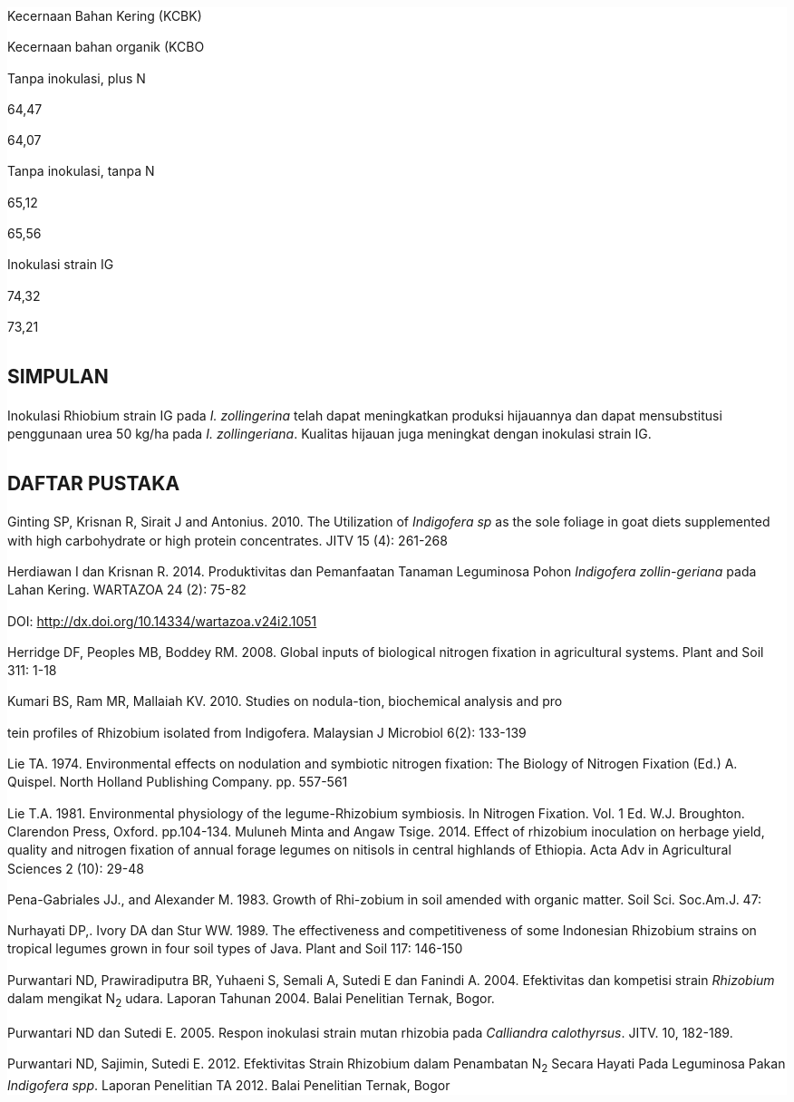 <p><span class="font7">Kecernaan Bahan Kering (KCBK)</span></p></td><td style="vertical-align:bottom;">
<p><span class="font7">Kecernaan bahan organik (KCBO</span></p></td></tr>
<tr><td style="vertical-align:bottom;">
<p><span class="font7">Tanpa inokulasi, plus N</span></p></td><td style="vertical-align:bottom;">
<p><span class="font7">64,47</span></p></td><td style="vertical-align:bottom;">
<p><span class="font7">64,07</span></p></td></tr>
<tr><td style="vertical-align:bottom;">
<p><span class="font7">Tanpa inokulasi, tanpa N</span></p></td><td style="vertical-align:bottom;">
<p><span class="font7">65,12</span></p></td><td style="vertical-align:bottom;">
<p><span class="font7">65,56</span></p></td></tr>
<tr><td style="vertical-align:bottom;">
<p><span class="font7">Inokulasi strain IG</span></p></td><td style="vertical-align:bottom;">
<p><span class="font7">74,32</span></p></td><td style="vertical-align:bottom;">
<p><span class="font7">73,21</span></p></td></tr>
</table>
<h2><a name="bookmark14"></a><span class="font10" style="font-weight:bold;"><a name="bookmark15"></a>SIMPULAN</span></h2>
<p><span class="font10">Inokulasi Rhiobium strain IG pada </span><span class="font10" style="font-style:italic;">I. zollingerina </span><span class="font10">telah dapat meningkatkan produksi hijauannya dan dapat mensubstitusi penggunaan urea 50 kg/ha pada </span><span class="font10" style="font-style:italic;">I. zollingeriana</span><span class="font10">. Kualitas hijauan juga meningkat dengan inokulasi strain IG.</span></p>
<h2><a name="bookmark16"></a><span class="font10" style="font-weight:bold;"><a name="bookmark17"></a>DAFTAR PUSTAKA</span></h2>
<p><span class="font9">Ginting SP, Krisnan R, Sirait J and Antonius. 2010. The Utilization of </span><span class="font9" style="font-style:italic;">Indigofera sp</span><span class="font9"> as the sole foliage in goat diets supplemented with high carbohydrate or high protein concentrates. JITV 15 (4): 261-268</span></p>
<p><span class="font9">Herdiawan I dan Krisnan R. 2014. Produktivitas dan Pemanfaatan Tanaman Leguminosa Pohon </span><span class="font9" style="font-style:italic;">Indigofera zollin-geriana</span><span class="font9"> pada Lahan Kering. WARTAZOA 24 (2): 75-82</span></p>
<p><span class="font9">DOI: </span><a href="http://dx.doi.org/10.14334/wartazoa.v24i2.1051"><span class="font9">http://dx.doi.org/10.14334/wartazoa.v24i2.1051</span></a></p>
<p><span class="font9">Herridge DF, Peoples MB, Boddey RM. 2008. Global inputs of biological nitrogen fixation in agricultural systems. Plant and Soil 311: 1-18</span></p>
<p><span class="font9">Kumari BS, Ram MR, Mallaiah KV. 2010. Studies on nodula-tion, biochemical analysis and pro</span></p>
<p><span class="font9">tein profiles of Rhizobium isolated from Indigofera. Malaysian J Microbiol 6(2): 133-139</span></p>
<p><span class="font9">Lie TA. 1974. Environmental effects on nodulation and symbiotic nitrogen fixation: The Biology of Nitrogen Fixation (Ed.) A. Quispel. North Holland Publishing Company. pp. 557-561</span></p>
<p><span class="font9">Lie T.A. 1981. Environmental physiology of the legume-Rhizobium symbiosis. In Nitrogen Fixation. Vol. 1 Ed. W.J. Broughton. Clarendon Press, Oxford. pp.104-134. Muluneh Minta and Angaw Tsige. 2014. Effect of rhizobium inoculation on herbage yield, quality and nitrogen fixation of annual forage legumes on nitisols in central highlands of Ethiopia. Acta Adv in Agricultural Sciences 2 (10): 29-48</span></p>
<p><span class="font9">Pena-Gabriales JJ., and Alexander M. 1983. Growth of Rhi-zobium in soil amended with organic matter. Soil Sci. Soc.Am.J. 47:</span></p>
<p><span class="font9">Nurhayati DP,. Ivory DA dan Stur WW. 1989. The effectiveness and competitiveness of some Indonesian Rhizobium strains on tropical legumes grown in four soil types of Java. Plant and Soil 117: 146-150</span></p>
<p><span class="font9">Purwantari ND, Prawiradiputra BR, Yuhaeni S, Semali A, Sutedi E dan Fanindi A. 2004. Efektivitas dan kompetisi strain </span><span class="font9" style="font-style:italic;">Rhizobium</span><span class="font9"> dalam mengikat N<sub>2</sub> udara. Laporan Tahunan 2004. Balai Penelitian Ternak, Bogor.</span></p>
<p><span class="font9">Purwantari ND dan Sutedi E. 2005. Respon inokulasi strain mutan rhizobia pada </span><span class="font9" style="font-style:italic;">Calliandra calothyrsus</span><span class="font9">. JITV. 10, 182-189.</span></p>
<p><span class="font9">Purwantari ND, Sajimin, Sutedi E. 2012. Efektivitas Strain Rhizobium dalam Penambatan N<sub>2</sub> Secara Hayati Pada Leguminosa Pakan </span><span class="font9" style="font-style:italic;">Indigofera spp</span><span class="font9">. Laporan Penelitian TA 2012. Balai Penelitian Ternak, Bogor</span></p>